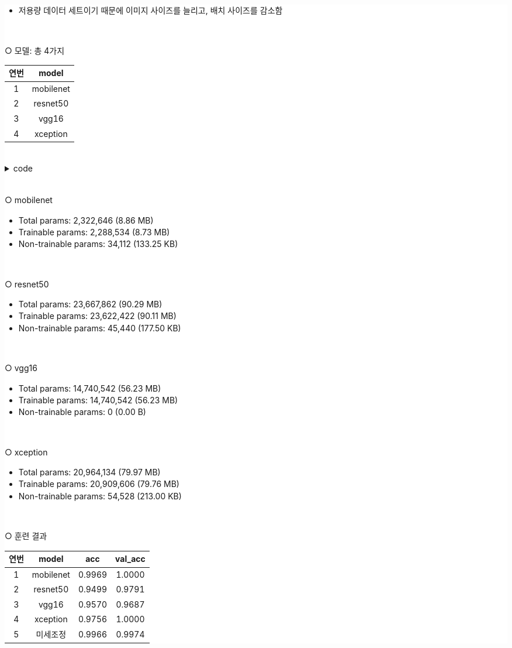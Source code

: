 - 저용량 데이터 세트이기 때문에 이미지 사이즈를 늘리고, 배치 사이즈를 감소함

<br>

○ 모델: 총 4가지

  | 연번 | model  |
  |:---:|:---------:|
  | 1  | mobilenet   |
  | 2  | resnet50   |
  | 3  | vgg16   |
  | 4  | xception   |

<br>

<details><summary>code</summary></details>

<br>

○ mobilenet
- Total params: 2,322,646 (8.86 MB)
- Trainable params: 2,288,534 (8.73 MB)
- Non-trainable params: 34,112 (133.25 KB)

<br>

○ resnet50
- Total params: 23,667,862 (90.29 MB)
- Trainable params: 23,622,422 (90.11 MB)
- Non-trainable params: 45,440 (177.50 KB)

<br>

○ vgg16
- Total params: 14,740,542 (56.23 MB)
- Trainable params: 14,740,542 (56.23 MB)
- Non-trainable params: 0 (0.00 B)

<br>

○ xception
- Total params: 20,964,134 (79.97 MB)
- Trainable params: 20,909,606 (79.76 MB)
- Non-trainable params: 54,528 (213.00 KB)

<br>

○ 훈련 결과

| 연번 | model     | acc    | val_acc  |
|:---:|:---------:|:------:|:--------:|
| 1  | mobilenet | 0.9969 | 1.0000   |
| 2  | resnet50  | 0.9499 | 0.9791   |
| 3  | vgg16  | 0.9570 | 0.9687   |
| 4  | xception  | 0.9756 | 1.0000   |
| 5  | 미세조정  | 0.9966 | 0.9974   |

